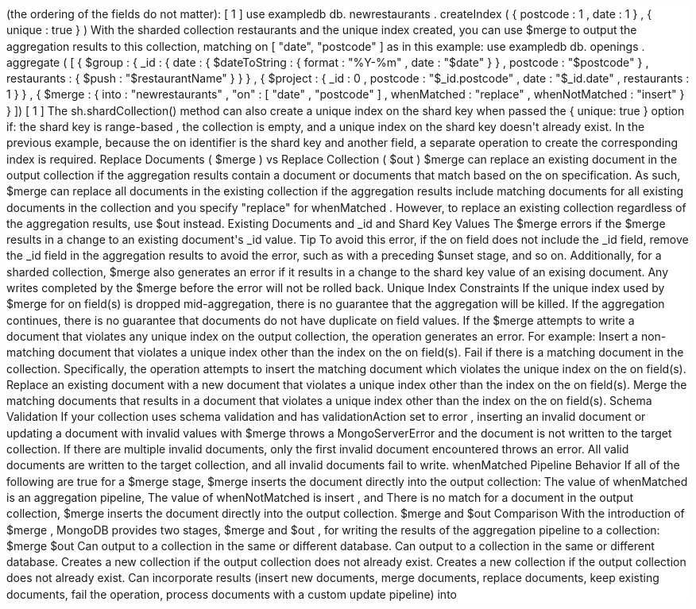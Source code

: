 (the ordering of the fields do not matter): [ 1 ] use exampledb db. newrestaurants . createIndex ( { postcode : 1 , date : 1 } , { unique : true } ) With the sharded collection restaurants and the unique index
created, you can use $merge to output the aggregation
results to this collection, matching on [ "date", "postcode" ] as in this example: use exampledb db. openings . aggregate ( [ { $group : { _id : { date : { $dateToString : { format : "%Y-%m" , date : "$date" } } , postcode : "$postcode" } , restaurants : { $push : "$restaurantName" } } } , { $project : { _id : 0 , postcode : "$_id.postcode" , date : "$_id.date" , restaurants : 1 } } , { $merge : { into : "newrestaurants" , "on" : [ "date" , "postcode" ] , whenMatched : "replace" , whenNotMatched : "insert" } } ]) [ 1 ] The sh.shardCollection() method can also create a
unique index on the shard key when passed the { unique: true
} option if: the shard key is range-based , the collection is empty, and a unique
index on the shard key doesn't already exist. In the previous example, because the on identifier is the
shard key and another field, a separate operation to create the
corresponding index is required. Replace Documents ( $merge ) vs Replace Collection ( $out ) $merge can replace an existing document in the output
collection if the aggregation results contain a document or
documents that match based on the on specification. As such, $merge can replace all documents
in the existing collection if the aggregation results include
matching documents for all existing documents in the collection and
you specify "replace" for whenMatched . However, to replace an existing collection regardless of the
aggregation results, use $out instead. Existing Documents and _id and Shard Key Values The $merge errors if the $merge results in a
change to an existing document's _id value. Tip To avoid this error, if the on field does not
include the _id field, remove the _id field in the
aggregation results to avoid the error, such as with a preceding $unset stage, and so on. Additionally, for a sharded collection, $merge also
generates an error if it results in a change to the shard key value
of an exising document. Any writes completed by the $merge before the error will
not be rolled back. Unique Index Constraints If the unique index used by $merge for on field(s) is dropped mid-aggregation, there is no
guarantee that the aggregation will be killed. If the aggregation
continues, there is no guarantee that documents do not have
duplicate on field values. If the $merge attempts to write a document that violates
any unique index on the output collection, the operation generates an
error. For example: Insert a non-matching document that violates a unique index other
than the index on the on field(s). Fail if there is a matching
document in the collection. Specifically, the operation attempts
to insert the matching document which violates the unique index on
the on field(s). Replace an existing document with a new document that
violates a unique index other than the index on the on field(s). Merge the matching documents that
results in a document that violates a unique index other than the
index on the on field(s). Schema Validation If your collection uses schema validation and has validationAction set to error , inserting an invalid document or updating a document with
invalid values with $merge throws a MongoServerError and the
document is not written to the target collection. If there are multiple
invalid documents, only the first invalid document encountered throws an
error. All valid documents are written to the target collection, and all
invalid documents fail to write. whenMatched Pipeline Behavior If all of the following are true for a $merge stage, $merge inserts the document directly into the output
collection: The value of whenMatched is an
aggregation pipeline, The value of whenNotMatched is insert , and There is no match for a document in the output collection, $merge inserts the document directly into the output
collection. $merge and $out Comparison With the introduction of $merge , MongoDB provides two
stages, $merge and $out , for writing the
results of the aggregation pipeline to a collection: $merge $out Can output to a collection in the same or different database. Can output to a collection in the same or different database. Creates a new collection if the output collection does not
already exist. Creates a new collection if the output collection does not
already exist. Can incorporate results (insert new documents, merge
documents, replace documents, keep existing documents, fail
the operation, process documents with a custom update pipeline) into